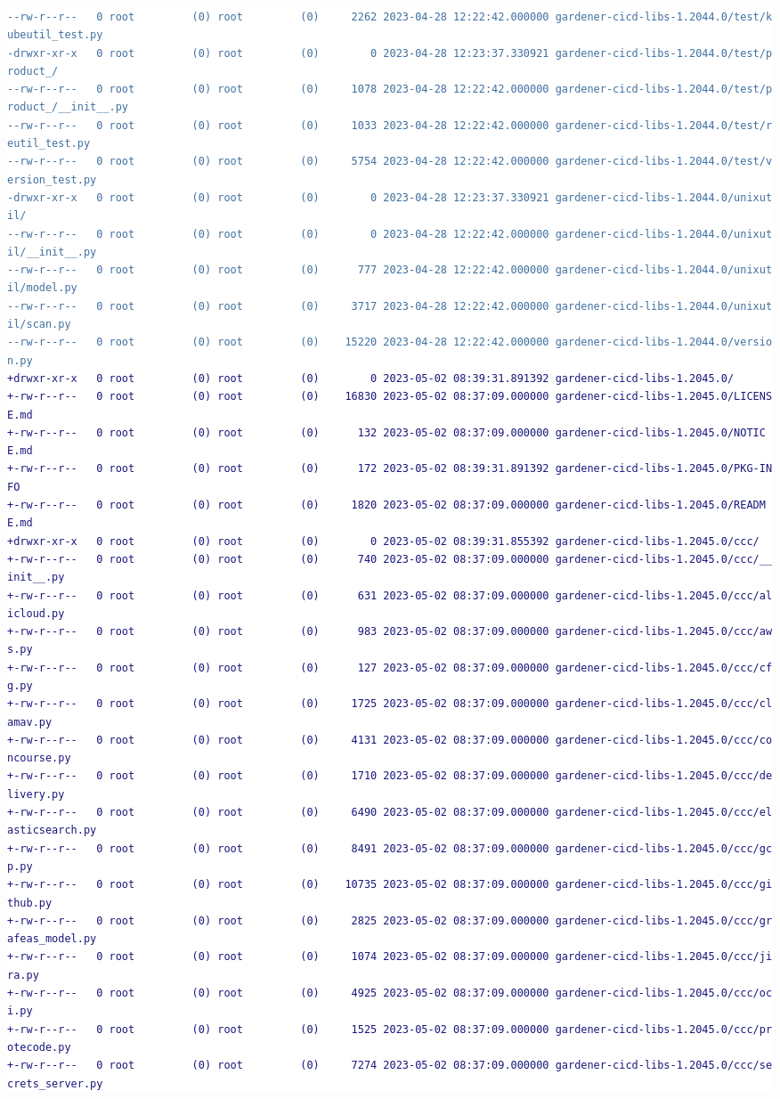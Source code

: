 ```diff
--rw-r--r--   0 root         (0) root         (0)     2262 2023-04-28 12:22:42.000000 gardener-cicd-libs-1.2044.0/test/kubeutil_test.py
-drwxr-xr-x   0 root         (0) root         (0)        0 2023-04-28 12:23:37.330921 gardener-cicd-libs-1.2044.0/test/product_/
--rw-r--r--   0 root         (0) root         (0)     1078 2023-04-28 12:22:42.000000 gardener-cicd-libs-1.2044.0/test/product_/__init__.py
--rw-r--r--   0 root         (0) root         (0)     1033 2023-04-28 12:22:42.000000 gardener-cicd-libs-1.2044.0/test/reutil_test.py
--rw-r--r--   0 root         (0) root         (0)     5754 2023-04-28 12:22:42.000000 gardener-cicd-libs-1.2044.0/test/version_test.py
-drwxr-xr-x   0 root         (0) root         (0)        0 2023-04-28 12:23:37.330921 gardener-cicd-libs-1.2044.0/unixutil/
--rw-r--r--   0 root         (0) root         (0)        0 2023-04-28 12:22:42.000000 gardener-cicd-libs-1.2044.0/unixutil/__init__.py
--rw-r--r--   0 root         (0) root         (0)      777 2023-04-28 12:22:42.000000 gardener-cicd-libs-1.2044.0/unixutil/model.py
--rw-r--r--   0 root         (0) root         (0)     3717 2023-04-28 12:22:42.000000 gardener-cicd-libs-1.2044.0/unixutil/scan.py
--rw-r--r--   0 root         (0) root         (0)    15220 2023-04-28 12:22:42.000000 gardener-cicd-libs-1.2044.0/version.py
+drwxr-xr-x   0 root         (0) root         (0)        0 2023-05-02 08:39:31.891392 gardener-cicd-libs-1.2045.0/
+-rw-r--r--   0 root         (0) root         (0)    16830 2023-05-02 08:37:09.000000 gardener-cicd-libs-1.2045.0/LICENSE.md
+-rw-r--r--   0 root         (0) root         (0)      132 2023-05-02 08:37:09.000000 gardener-cicd-libs-1.2045.0/NOTICE.md
+-rw-r--r--   0 root         (0) root         (0)      172 2023-05-02 08:39:31.891392 gardener-cicd-libs-1.2045.0/PKG-INFO
+-rw-r--r--   0 root         (0) root         (0)     1820 2023-05-02 08:37:09.000000 gardener-cicd-libs-1.2045.0/README.md
+drwxr-xr-x   0 root         (0) root         (0)        0 2023-05-02 08:39:31.855392 gardener-cicd-libs-1.2045.0/ccc/
+-rw-r--r--   0 root         (0) root         (0)      740 2023-05-02 08:37:09.000000 gardener-cicd-libs-1.2045.0/ccc/__init__.py
+-rw-r--r--   0 root         (0) root         (0)      631 2023-05-02 08:37:09.000000 gardener-cicd-libs-1.2045.0/ccc/alicloud.py
+-rw-r--r--   0 root         (0) root         (0)      983 2023-05-02 08:37:09.000000 gardener-cicd-libs-1.2045.0/ccc/aws.py
+-rw-r--r--   0 root         (0) root         (0)      127 2023-05-02 08:37:09.000000 gardener-cicd-libs-1.2045.0/ccc/cfg.py
+-rw-r--r--   0 root         (0) root         (0)     1725 2023-05-02 08:37:09.000000 gardener-cicd-libs-1.2045.0/ccc/clamav.py
+-rw-r--r--   0 root         (0) root         (0)     4131 2023-05-02 08:37:09.000000 gardener-cicd-libs-1.2045.0/ccc/concourse.py
+-rw-r--r--   0 root         (0) root         (0)     1710 2023-05-02 08:37:09.000000 gardener-cicd-libs-1.2045.0/ccc/delivery.py
+-rw-r--r--   0 root         (0) root         (0)     6490 2023-05-02 08:37:09.000000 gardener-cicd-libs-1.2045.0/ccc/elasticsearch.py
+-rw-r--r--   0 root         (0) root         (0)     8491 2023-05-02 08:37:09.000000 gardener-cicd-libs-1.2045.0/ccc/gcp.py
+-rw-r--r--   0 root         (0) root         (0)    10735 2023-05-02 08:37:09.000000 gardener-cicd-libs-1.2045.0/ccc/github.py
+-rw-r--r--   0 root         (0) root         (0)     2825 2023-05-02 08:37:09.000000 gardener-cicd-libs-1.2045.0/ccc/grafeas_model.py
+-rw-r--r--   0 root         (0) root         (0)     1074 2023-05-02 08:37:09.000000 gardener-cicd-libs-1.2045.0/ccc/jira.py
+-rw-r--r--   0 root         (0) root         (0)     4925 2023-05-02 08:37:09.000000 gardener-cicd-libs-1.2045.0/ccc/oci.py
+-rw-r--r--   0 root         (0) root         (0)     1525 2023-05-02 08:37:09.000000 gardener-cicd-libs-1.2045.0/ccc/protecode.py
+-rw-r--r--   0 root         (0) root         (0)     7274 2023-05-02 08:37:09.000000 gardener-cicd-libs-1.2045.0/ccc/secrets_server.py
```